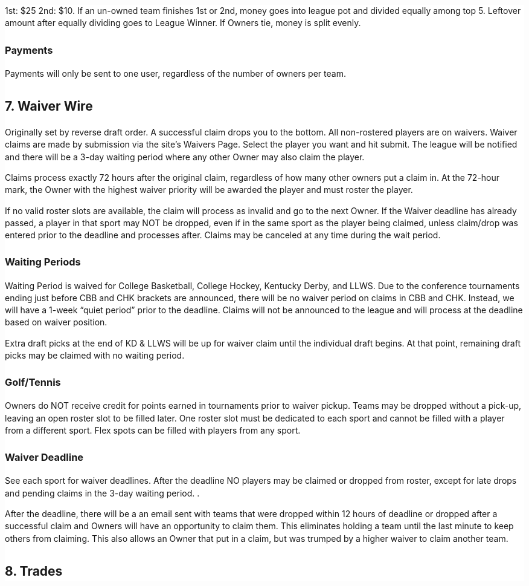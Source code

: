 1st: $25 2nd: $10. If an un-owned team finishes 1st or 2nd, money goes into league pot and divided equally among top 5. Leftover amount after equally dividing goes to League Winner. If Owners tie, money is split evenly.

### Payments

Payments will only be sent to one user, regardless of the number of owners per team.

## 7. Waiver Wire

Originally set by reverse draft order. A successful claim drops you to the bottom. All non-rostered players are on waivers. Waiver claims are made by submission via the site’s Waivers Page. Select the player you want and hit submit. The league will be notified and there will be a 3-day waiting period where any other Owner may also claim the player.

Claims process exactly 72 hours after the original claim, regardless of how many other owners put a claim in. At the 72-hour mark, the Owner with the highest waiver priority will be awarded the player and must roster the player.

If no valid roster slots are available, the claim will process as invalid and go to the next Owner. If the Waiver deadline has already passed, a player in that sport may NOT be dropped, even if in the same sport as the player being claimed, unless claim/drop was entered prior to the deadline and processes after. Claims may be canceled at any time during the wait period.

### Waiting Periods

Waiting Period is waived for College Basketball, College Hockey, Kentucky Derby, and LLWS. Due to the conference tournaments ending just before CBB and CHK brackets are announced, there will be no waiver period on claims in CBB and CHK. Instead, we will have a 1-week “quiet period” prior to the deadline. Claims will not be announced to the league and will process at the deadline based on waiver position.

Extra draft picks at the end of KD & LLWS will be up for waiver claim until the individual draft begins. At that point, remaining draft picks may be claimed with no waiting period.

### Golf/Tennis

Owners do NOT receive credit for points earned in tournaments prior to waiver pickup. Teams may be dropped without a pick-up, leaving an open roster slot to be filled later. One roster slot must be dedicated to each sport and cannot be filled with a player from a different sport. Flex spots can be filled with players from any sport.

### Waiver Deadline

See each sport for waiver deadlines. After the deadline NO players may be claimed or dropped from roster, except for late drops and pending claims in the 3-day waiting period. .

After the deadline, there will be a an email sent with teams that were dropped within 12 hours of deadline or dropped after a successful claim and Owners will have an opportunity to claim them. This eliminates holding a team until the last minute to keep others from claiming. This also allows an Owner that put in a claim, but was trumped by a higher waiver to claim another team.

## 8. Trades

